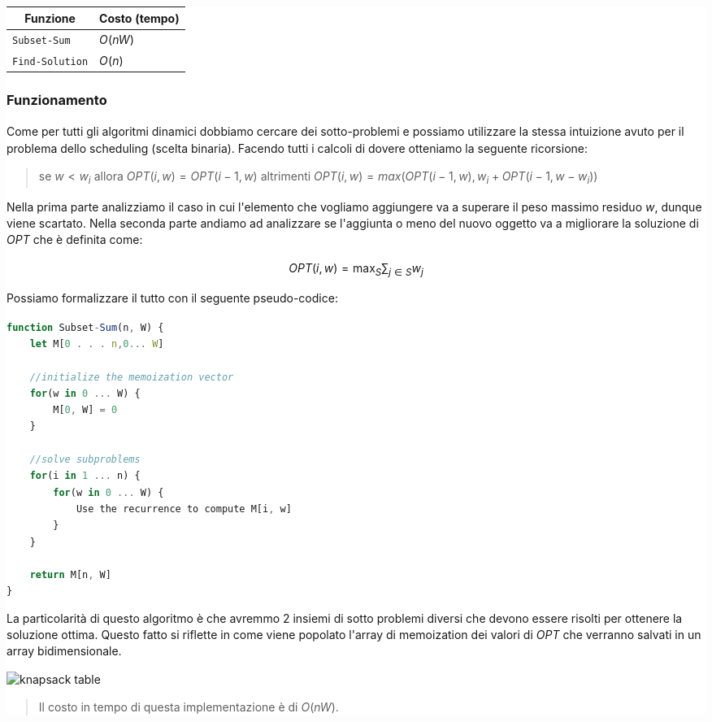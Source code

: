 | Funzione        | Costo (tempo)                 |
| --------------- | ----------------------------- |
| `Subset-Sum`    | $O(nW)$                       |
| `Find-Solution` | $O(n)$                        |

### Funzionamento

Come per tutti gli algoritmi dinamici dobbiamo cercare dei sotto-problemi e possiamo utilizzare la stessa intuizione avuto per il problema dello scheduling (scelta binaria). Facendo tutti i calcoli di dovere otteniamo la seguente ricorsione:

> se $w < w_i$ allora $OPT(i, w) = OPT(i-1,w)$ altrimenti
> $OPT(i, w) = max(OPT(i-1, w), w_i + OPT(i-1, w-w_i))$

Nella prima parte analizziamo il caso in cui l'elemento che vogliamo aggiungere va
a superare il peso massimo residuo $w$, dunque viene scartato. Nella seconda parte
andiamo ad analizzare se l'aggiunta o meno del nuovo oggetto va a migliorare
la soluzione di $OPT$ che è definita come: 

$$
    OPT(i, w) = \max_{S} \sum_{j \in S} w_j
$$

Possiamo formalizzare il tutto con il seguente pseudo-codice:

```javascript
function Subset-Sum(n, W) {
    let M[0 . . . n,0... W]

    //initialize the memoization vector
    for(w in 0 ... W) {
        M[0, W] = 0
    }

    //solve subproblems
    for(i in 1 ... n) {
        for(w in 0 ... W) {
            Use the recurrence to compute M[i, w]
        }
    }

    return M[n, W]
}
```

La particolarità di questo algoritmo è che avremmo 2 insiemi di sotto problemi
diversi che devono essere risolti per ottenere la soluzione ottima. Questo fatto
si riflette in come viene popolato l'array di memoization dei valori di $OPT$
che verranno salvati in un array bidimensionale.

![knapsack table](latex/capitoli/dynamic_programming/imgs/knapsac_table.png)

> Il costo in tempo di questa implementazione è di $O(nW)$.
